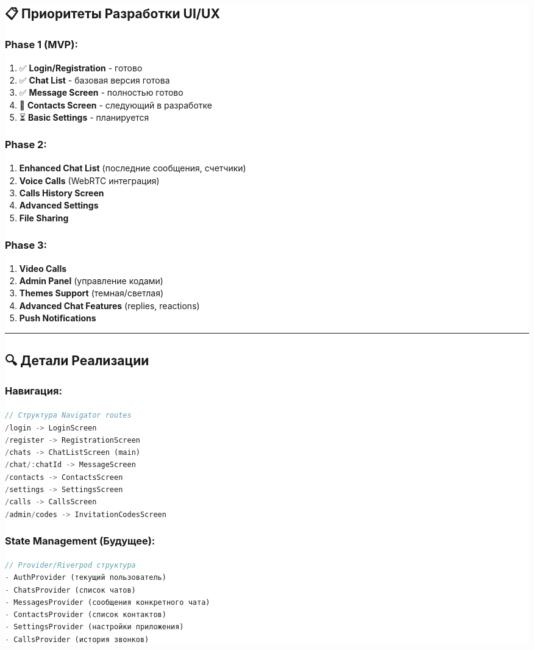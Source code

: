 
## 📋 **Приоритеты Разработки UI/UX**

### **Phase 1 (MVP):**
1. ✅ **Login/Registration** - готово
2. ✅ **Chat List** - базовая версия готова
3. ✅ **Message Screen** - полностью готово
4. 🔄 **Contacts Screen** - следующий в разработке
5. ⏳ **Basic Settings** - планируется

### **Phase 2:**
1. **Enhanced Chat List** (последние сообщения, счетчики)
2. **Voice Calls** (WebRTC интеграция)
3. **Calls History Screen**
4. **Advanced Settings**
5. **File Sharing**

### **Phase 3:**
1. **Video Calls**
2. **Admin Panel** (управление кодами)
3. **Themes Support** (темная/светлая)
4. **Advanced Chat Features** (replies, reactions)
5. **Push Notifications**

---

## 🔍 **Детали Реализации**

### **Навигация:**
```dart
// Структура Navigator routes
/login -> LoginScreen
/register -> RegistrationScreen  
/chats -> ChatListScreen (main)
/chat/:chatId -> MessageScreen
/contacts -> ContactsScreen
/settings -> SettingsScreen
/calls -> CallsScreen
/admin/codes -> InvitationCodesScreen
```

### **State Management (Будущее):**
```dart
// Provider/Riverpod структура
- AuthProvider (текущий пользователь)
- ChatsProvider (список чатов)
- MessagesProvider (сообщения конкретного чата)
- ContactsProvider (список контактов)
- SettingsProvider (настройки приложения)
- CallsProvider (история звонков)
```
